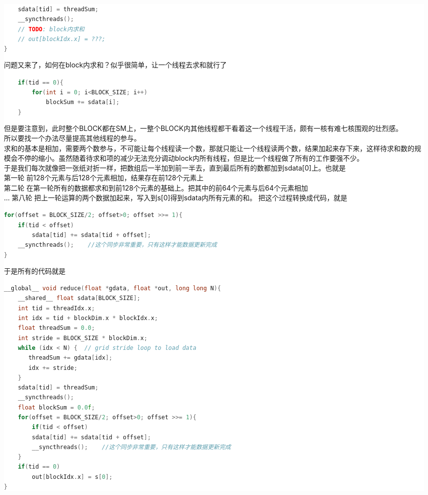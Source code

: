 ```C++
    sdata[tid] = threadSum;
    __syncthreads();
    // TODO: block内求和
    // out[blockIdx.x] = ???;
}
```
问题又来了，如何在block内求和？似乎很简单，让一个线程去求和就行了
```C++
    if(tid == 0){
        for(int i = 0; i<BLOCK_SIZE; i++)
            blockSum += sdata[i];
    }
```
但是要注意到，此时整个BLOCK都在SM上，一整个BLOCK内其他线程都干看着这一个线程干活，颇有一核有难七核围观的壮烈感。  
所以要找一个办法尽量提高其他线程的参与。  
求和的基本是相加，需要两个数参与，不可能让每个线程读一个数，那就只能让一个线程读两个数，结果加起来存下来，这样待求和数的规模会不停的缩小。虽然随着待求和项的减少无法充分调动block内所有线程，但是比一个线程做了所有的工作要强不少。  
于是我们每次就像把一张纸对折一样，把数组后一半加到前一半去，直到最后所有的数都加到sdata[0]上。也就是  
第一轮 前128个元素与后128个元素相加，结果存在前128个元素上  
第二轮 在第一轮所有的数据都求和到前128个元素的基础上。把其中的前64个元素与后64个元素相加  
...
第八轮 把上一轮运算的两个数据加起来，写入到s[0]得到sdata内所有元素的和。
把这个过程转换成代码，就是
```C++
for(offset = BLOCK_SIZE/2; offset>0; offset >>= 1){
    if(tid < offset)
        sdata[tid] += sdata[tid + offset];
    __syncthreads();    //这个同步非常重要，只有这样才能数据更新完成
}
```
于是所有的代码就是
```C++
__global__ void reduce(float *gdata, float *out, long long N){
    __shared__ float sdata[BLOCK_SIZE];
    int tid = threadIdx.x;
    int idx = tid + blockDim.x * blockIdx.x;
    float threadSum = 0.0;
    int stride = BLOCK_SIZE * blockDim.x;
    while (idx < N) {  // grid stride loop to load data
       threadSum += gdata[idx];
       idx += stride;
    }
    sdata[tid] = threadSum;
    __syncthreads();
    float blockSum = 0.0f;
    for(offset = BLOCK_SIZE/2; offset>0; offset >>= 1){
        if(tid < offset)
        sdata[tid] += sdata[tid + offset];
        __syncthreads();    //这个同步非常重要，只有这样才能数据更新完成
    }
    if(tid == 0)
        out[blockIdx.x] = s[0];
}
```
